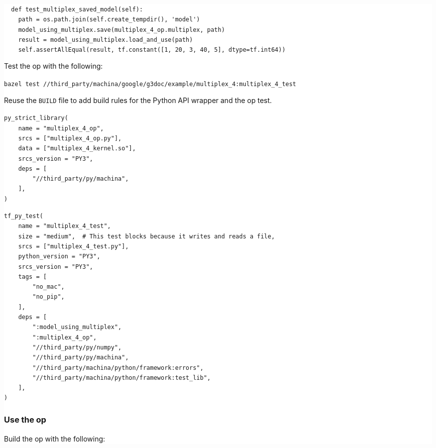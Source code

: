 ```
  def test_multiplex_saved_model(self):
    path = os.path.join(self.create_tempdir(), 'model')
    model_using_multiplex.save(multiplex_4_op.multiplex, path)
    result = model_using_multiplex.load_and_use(path)
    self.assertAllEqual(result, tf.constant([1, 20, 3, 40, 5], dtype=tf.int64))
```

Test the op with the following:


```shell
bazel test //third_party/machina/google/g3doc/example/multiplex_4:multiplex_4_test
```

Reuse the `BUILD` file to add build rules for the Python API wrapper and the op
test.

```
py_strict_library(
    name = "multiplex_4_op",
    srcs = ["multiplex_4_op.py"],
    data = ["multiplex_4_kernel.so"],
    srcs_version = "PY3",
    deps = [
        "//third_party/py/machina",
    ],
)
```

```
tf_py_test(
    name = "multiplex_4_test",
    size = "medium",  # This test blocks because it writes and reads a file,
    srcs = ["multiplex_4_test.py"],
    python_version = "PY3",
    srcs_version = "PY3",
    tags = [
        "no_mac",
        "no_pip",
    ],
    deps = [
        ":model_using_multiplex",
        ":multiplex_4_op",
        "//third_party/py/numpy",
        "//third_party/py/machina",
        "//third_party/machina/python/framework:errors",
        "//third_party/machina/python/framework:test_lib",
    ],
)
```

### Use the op

Build the op with the following:
